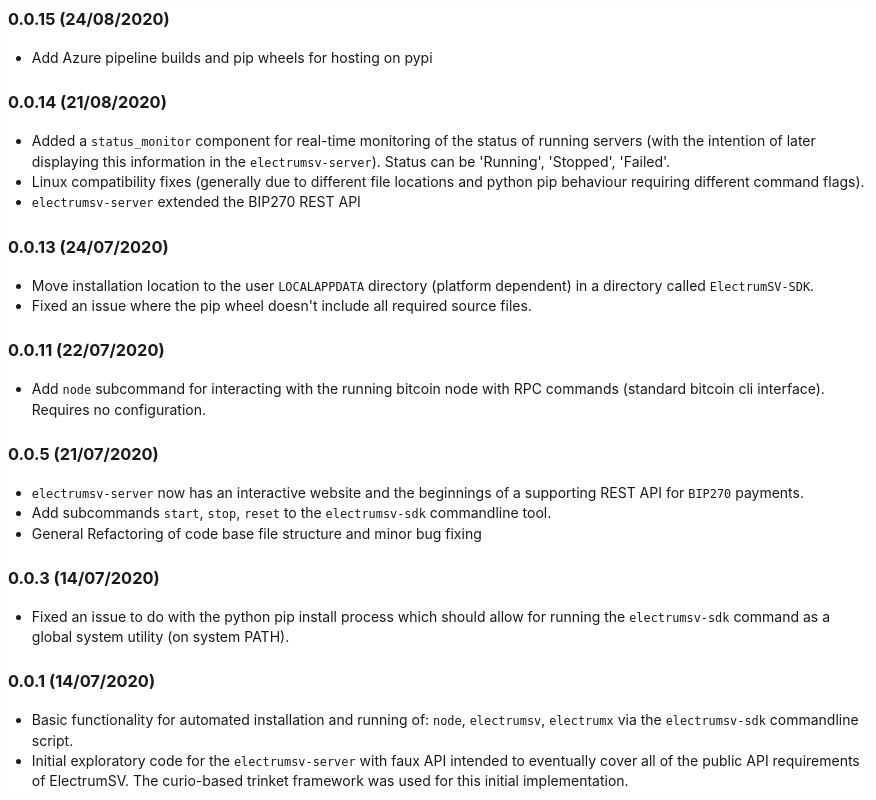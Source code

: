 ### 0.0.15 (24/08/2020)
- Add Azure pipeline builds and pip wheels for hosting on pypi

### 0.0.14 (21/08/2020)
- Added a `status_monitor` component for real-time monitoring of 
the status of running servers (with the intention of later 
displaying this information in the `electrumsv-server`). Status can
be 'Running', 'Stopped', 'Failed'.
- Linux compatibility fixes (generally due to different file locations
and python pip behaviour requiring different command flags).
- `electrumsv-server` extended the BIP270 REST API

### 0.0.13 (24/07/2020)
- Move installation location to the user `LOCALAPPDATA` directory 
(platform dependent) in a directory called `ElectrumSV-SDK`.
- Fixed an issue where the pip wheel doesn't include all required 
source files.

### 0.0.11 (22/07/2020)
- Add `node` subcommand for interacting with the running bitcoin node
with RPC commands (standard bitcoin cli interface). Requires no configuration.

### 0.0.5 (21/07/2020)
- `electrumsv-server` now has an interactive website and the beginnings of 
a supporting REST API for `BIP270` payments.
- Add subcommands `start`, `stop`, `reset` to the `electrumsv-sdk` commandline tool.
- General Refactoring of code base file structure and minor bug fixing

### 0.0.3 (14/07/2020)
- Fixed an issue to do with the python pip install process
which should allow for running the `electrumsv-sdk` command
as a global system utility (on system PATH).

### 0.0.1 (14/07/2020)
- Basic functionality for automated installation and running of:
`node`, `electrumsv`, `electrumx` via the `electrumsv-sdk` 
commandline script.
- Initial exploratory code for the `electrumsv-server` with faux API
intended to eventually cover all of the public API requirements of ElectrumSV. 
The curio-based trinket framework was used for this initial implementation.
